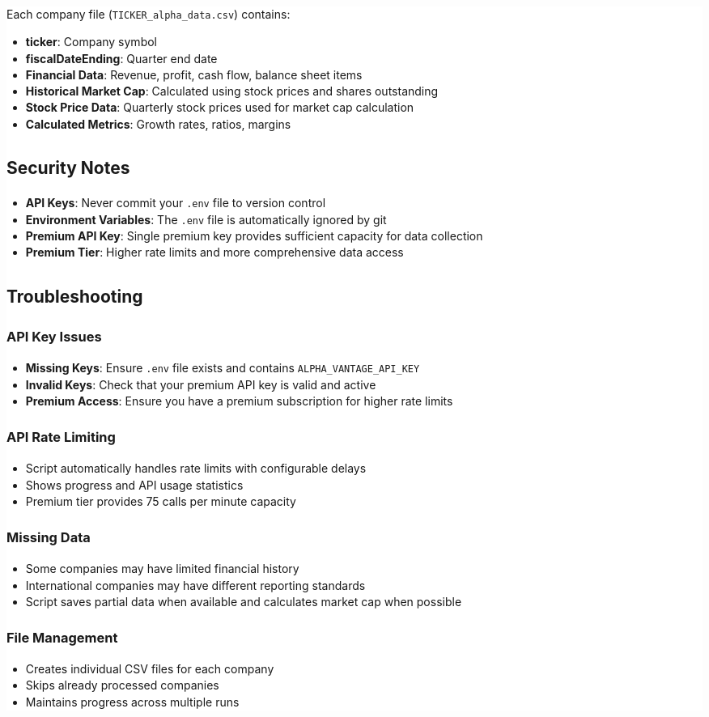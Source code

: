 Each company file (`TICKER_alpha_data.csv`) contains:

- **ticker**: Company symbol
- **fiscalDateEnding**: Quarter end date
- **Financial Data**: Revenue, profit, cash flow, balance sheet items
- **Historical Market Cap**: Calculated using stock prices and shares outstanding
- **Stock Price Data**: Quarterly stock prices used for market cap calculation
- **Calculated Metrics**: Growth rates, ratios, margins

## Security Notes

- **API Keys**: Never commit your `.env` file to version control
- **Environment Variables**: The `.env` file is automatically ignored by git
- **Premium API Key**: Single premium key provides sufficient capacity for data collection
- **Premium Tier**: Higher rate limits and more comprehensive data access

## Troubleshooting

### API Key Issues

- **Missing Keys**: Ensure `.env` file exists and contains `ALPHA_VANTAGE_API_KEY`
- **Invalid Keys**: Check that your premium API key is valid and active
- **Premium Access**: Ensure you have a premium subscription for higher rate limits

### API Rate Limiting

- Script automatically handles rate limits with configurable delays
- Shows progress and API usage statistics
- Premium tier provides 75 calls per minute capacity

### Missing Data

- Some companies may have limited financial history
- International companies may have different reporting standards
- Script saves partial data when available and calculates market cap when possible

### File Management

- Creates individual CSV files for each company
- Skips already processed companies
- Maintains progress across multiple runs
